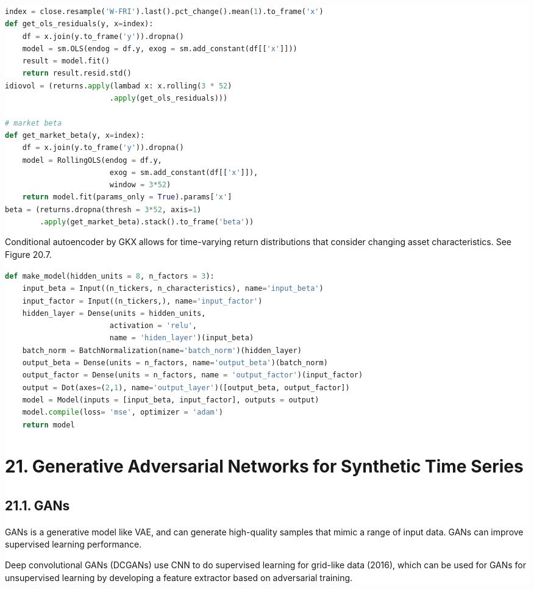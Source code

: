 ```python
index = close.resample('W-FRI').last().pct_change().mean(1).to_frame('x')
def get_ols_residuals(y, x=index):
    df = x.join(y.to_frame('y')).dropna()
    model = sm.OLS(endog = df.y, exog = sm.add_constant(df[['x']]))
    result = model.fit()
    return result.resid.std()
idiovol = (returns.apply(lambad x: x.rolling(3 * 52)
                        .apply(get_ols_residuals)))

# market beta
def get_market_beta(y, x=index):
    df = x.join(y.to_frame('y')).dropna()
    model = RollingOLS(endog = df.y,
                        exog = sm.add_constant(df[['x']]),
                        window = 3*52)
    return model.fit(params_only = True).params['x']
beta = (returns.dropna(thresh = 3*52, axis=1)
        .apply(get_market_beta).stack().to_frame('beta'))
```

Conditional autoencoder by GKX allows for time-varying return distributions that consider changing asset characteristics. See Figure 20.7.

```python
def make_model(hidden_units = 8, n_factors = 3):
    input_beta = Input((n_tickers, n_characteristics), name='input_beta')
    input_factor = Input((n_tickers,), name='input_factor')
    hidden_layer = Dense(units = hidden_units,
                        activation = 'relu',
                        name = 'hiden_layer')(input_beta)
    batch_norm = BatchNormalization(name='batch_norm')(hidden_layer)
    output_beta = Dense(units = n_factors, name='output_beta')(batch_norm)
    output_factor = Dense(units = n_factors, name = 'output_factor')(input_factor)
    output = Dot(axes=(2,1), name='output_layer')([output_beta, output_factor])
    model = Model(inputs = [input_beta, input_factor], outputs = output)
    model.compile(loss= 'mse', optimizer = 'adam')
    return model
```

# 21. Generative Adversarial Networks for Synthetic Time Series

## 21.1. GANs

GANs is a generative model like VAE, and can generate high-quality samples that mimic a range of input data. GANs can improve supervised learning performance.

Deep convolutional GANs (DCGANs) use CNN to do supervised learning for grid-like data (2016), which can be used for GANs for unsupervised learning by developing a feature extractor based on adversarial training. 


[^1]: 2 growing series are const multiples of each other, their correlation is high, but any linear combination will grow rather than revert to stable mean.
[^2]: Credible intervals is the Bayesian counterpart of confidence intervals, as percentiles of the trace. See figure 10.8.
[^3]: In contrast, Transformer requires onlly a const # of steps to identify semantically related words. It has self-attention mechanism capturing links between all words in a sentence regardless of relative position. The model learns representation of a word by assigning an attention score to every other word in the sentence that determines how much each of other words should contribute to representation. These scores inform a weighted average of all words' representations, which is fed into a fully connected network to generate new representation for the targeted word.
